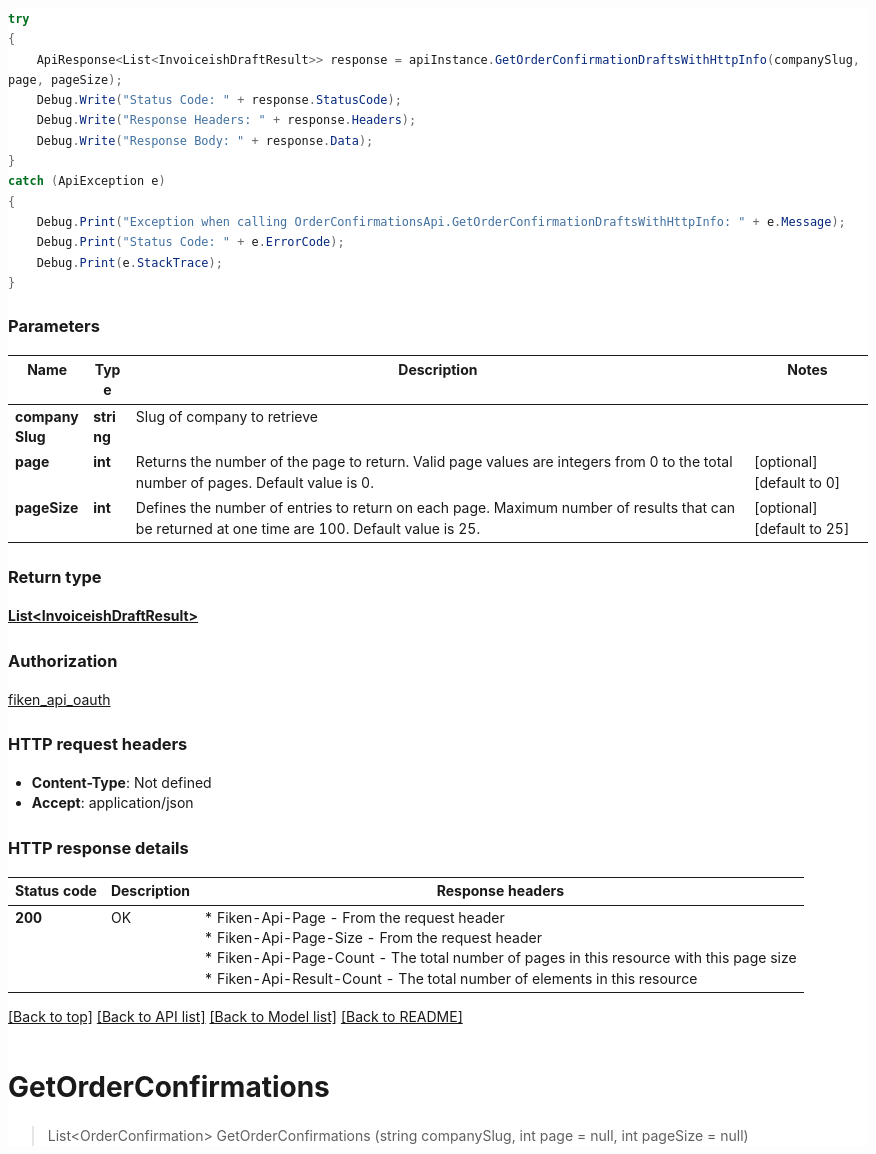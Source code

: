```csharp
try
{
    ApiResponse<List<InvoiceishDraftResult>> response = apiInstance.GetOrderConfirmationDraftsWithHttpInfo(companySlug, page, pageSize);
    Debug.Write("Status Code: " + response.StatusCode);
    Debug.Write("Response Headers: " + response.Headers);
    Debug.Write("Response Body: " + response.Data);
}
catch (ApiException e)
{
    Debug.Print("Exception when calling OrderConfirmationsApi.GetOrderConfirmationDraftsWithHttpInfo: " + e.Message);
    Debug.Print("Status Code: " + e.ErrorCode);
    Debug.Print(e.StackTrace);
}
```

### Parameters

| Name | Type | Description | Notes |
|------|------|-------------|-------|
| **companySlug** | **string** | Slug of company to retrieve |  |
| **page** | **int** | Returns the number of the page to return. Valid page values are integers from 0 to the total number of pages. Default value is 0.  | [optional] [default to 0] |
| **pageSize** | **int** | Defines the number of entries to return on each page. Maximum number of results that can be returned at one time are 100. Default value is 25.  | [optional] [default to 25] |

### Return type

[**List&lt;InvoiceishDraftResult&gt;**](InvoiceishDraftResult.md)

### Authorization

[fiken_api_oauth](../README.md#fiken_api_oauth)

### HTTP request headers

 - **Content-Type**: Not defined
 - **Accept**: application/json


### HTTP response details
| Status code | Description | Response headers |
|-------------|-------------|------------------|
| **200** | OK |  * Fiken-Api-Page - From the request header <br>  * Fiken-Api-Page-Size - From the request header <br>  * Fiken-Api-Page-Count - The total number of pages in this resource with this page size <br>  * Fiken-Api-Result-Count - The total number of elements in this resource <br>  |

[[Back to top]](#) [[Back to API list]](../../README.md#documentation-for-api-endpoints) [[Back to Model list]](../../README.md#documentation-for-models) [[Back to README]](../../README.md)

<a id="getorderconfirmations"></a>
# **GetOrderConfirmations**
> List&lt;OrderConfirmation&gt; GetOrderConfirmations (string companySlug, int page = null, int pageSize = null)
